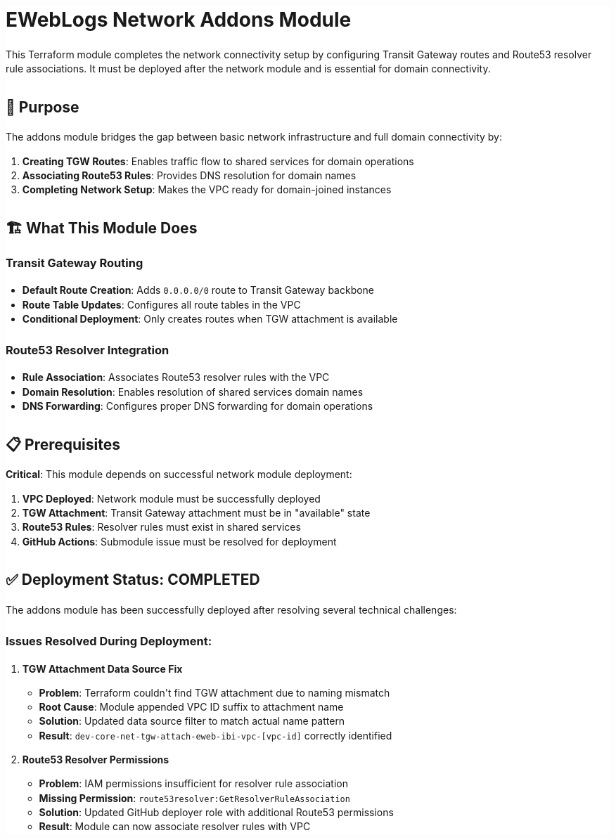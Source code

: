 # EWebLogs Network Addons Module

This Terraform module completes the network connectivity setup by configuring Transit Gateway routes and Route53 resolver rule associations. It must be deployed after the network module and is essential for domain connectivity.

## 🎯 Purpose

The addons module bridges the gap between basic network infrastructure and full domain connectivity by:

1. **Creating TGW Routes**: Enables traffic flow to shared services for domain operations
2. **Associating Route53 Rules**: Provides DNS resolution for domain names
3. **Completing Network Setup**: Makes the VPC ready for domain-joined instances

## 🏗️ What This Module Does

### Transit Gateway Routing
- **Default Route Creation**: Adds `0.0.0.0/0` route to Transit Gateway backbone
- **Route Table Updates**: Configures all route tables in the VPC
- **Conditional Deployment**: Only creates routes when TGW attachment is available

### Route53 Resolver Integration
- **Rule Association**: Associates Route53 resolver rules with the VPC
- **Domain Resolution**: Enables resolution of shared services domain names
- **DNS Forwarding**: Configures proper DNS forwarding for domain operations

## 📋 Prerequisites

**Critical**: This module depends on successful network module deployment:

1. **VPC Deployed**: Network module must be successfully deployed
2. **TGW Attachment**: Transit Gateway attachment must be in "available" state
3. **Route53 Rules**: Resolver rules must exist in shared services
4. **GitHub Actions**: Submodule issue must be resolved for deployment

## ✅ **Deployment Status: COMPLETED**

The addons module has been successfully deployed after resolving several technical challenges:

### **Issues Resolved During Deployment:**

1. **TGW Attachment Data Source Fix**
   - **Problem**: Terraform couldn't find TGW attachment due to naming mismatch
   - **Root Cause**: Module appended VPC ID suffix to attachment name
   - **Solution**: Updated data source filter to match actual name pattern
   - **Result**: `dev-core-net-tgw-attach-eweb-ibi-vpc-[vpc-id]` correctly identified

2. **Route53 Resolver Permissions**
   - **Problem**: IAM permissions insufficient for resolver rule association
   - **Missing Permission**: `route53resolver:GetResolverRuleAssociation`
   - **Solution**: Updated GitHub deployer role with additional Route53 permissions
   - **Result**: Module can now associate resolver rules with VPC
